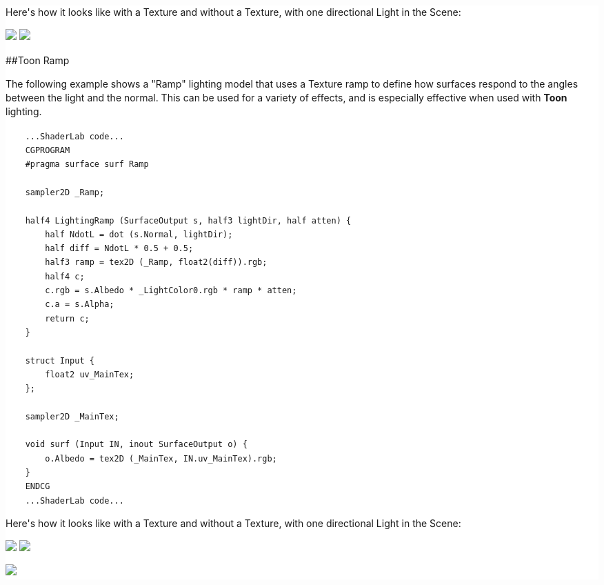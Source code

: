 Here's how it looks like with a Texture and without a Texture, with one directional Light in the Scene: 

![](../uploads/Main/SurfaceShaderDiffuseWrap.png) 
![](../uploads/Main/SurfaceShaderDiffuseWrapNoTex.png) 


##Toon Ramp

The following example shows a "Ramp" lighting model that uses a Texture ramp to define how surfaces respond to the angles between the light and the normal. This can be used for a variety of effects, and is especially effective when used with __Toon__ lighting.

````
  	...ShaderLab code...
	CGPROGRAM
	#pragma surface surf Ramp

	sampler2D _Ramp;

	half4 LightingRamp (SurfaceOutput s, half3 lightDir, half atten) {
		half NdotL = dot (s.Normal, lightDir);
		half diff = NdotL * 0.5 + 0.5;
		half3 ramp = tex2D (_Ramp, float2(diff)).rgb;
		half4 c;
		c.rgb = s.Albedo * _LightColor0.rgb * ramp * atten;
		c.a = s.Alpha;
		return c;
	}

	struct Input {
		float2 uv_MainTex;
	};
	
	sampler2D _MainTex;
	
	void surf (Input IN, inout SurfaceOutput o) {
		o.Albedo = tex2D (_MainTex, IN.uv_MainTex).rgb;
	}
	ENDCG
   	...ShaderLab code...
````

Here's how it looks like with a Texture and without a Texture, with one directional Light in the Scene: 

![](../uploads/Main/SurfaceShaderToonRamp.png) 
![](../uploads/Main/SurfaceShaderToonRampNoTex.png) 


![](../uploads/Main/SurfaceShaderToonRampItself.png) 

